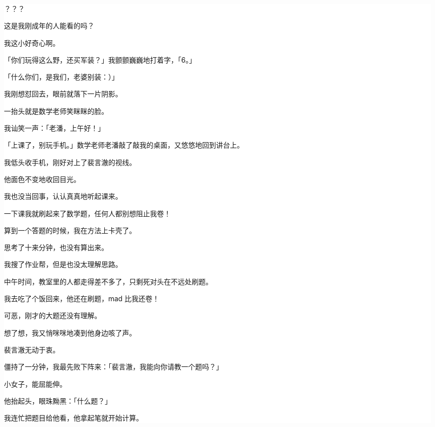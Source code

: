 ？？？


这是我刚成年的人能看的吗？


我这小好奇心啊。


「你们玩得这么野，还买军装？」我颤颤巍巍地打着字，「6。」


「什么你们，是我们，老婆别装：）」


我刚想怼回去，眼前就落下一片阴影。


一抬头就是数学老师笑眯眯的脸。


我讪笑一声：「老潘，上午好！」


「上课了，别玩手机。」数学老师老潘敲了敲我的桌面，又悠悠地回到讲台上。


我低头收手机，刚好对上了裴言澈的视线。


他面色不变地收回目光。


我也没当回事，认认真真地听起课来。


一下课我就刷起来了数学题，任何人都别想阻止我卷！


算到一个答题的时候，我在方法上卡壳了。


思考了十来分钟，也没有算出来。


我搜了作业帮，但是也没太理解思路。


中午时间，教室里的人都走得差不多了，只剩死对头在不远处刷题。


我去吃了个饭回来，他还在刷题，mad 比我还卷！


可恶，刚才的大题还没有理解。


想了想，我又悄咪咪地凑到他身边咳了声。


裴言澈无动于衷。


僵持了一分钟，我最先败下阵来：「裴言澈，我能向你请教一个题吗？」


小女子，能屈能伸。


他抬起头，眼珠黝黑：「什么题？」


我连忙把题目给他看，他拿起笔就开始计算。

